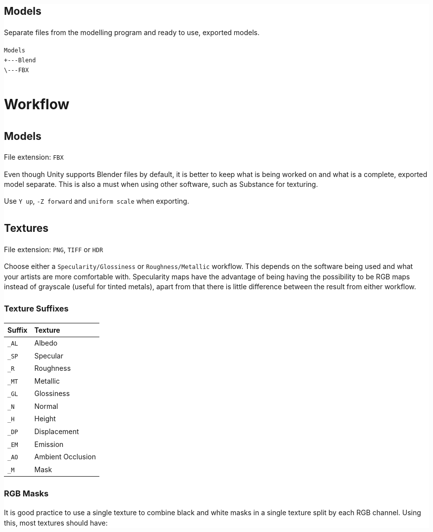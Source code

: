 ## Models

Separate files from the modelling program and ready to use, exported models.

```
Models
+---Blend
\---FBX
```

# Workflow

## Models

File extension: `FBX`

Even though Unity supports Blender files by default, it is better to keep what is being worked on and what is a complete, exported model separate. This is also a must when using other software, such as Substance for texturing.

Use `Y up`, `-Z forward` and `uniform scale` when exporting.

## Textures

File extension: `PNG`, `TIFF` or `HDR`

Choose either a `Specularity/Glossiness` or `Roughness/Metallic` workflow. This depends on the software being used and what your artists are more comfortable with. Specularity maps have the advantage of being having the possibility to be RGB maps instead of grayscale (useful for tinted metals), apart from that there is little difference between the result from either workflow.

### Texture Suffixes

Suffix | Texture
:------|:-----------------
`_AL`  | Albedo
`_SP`  | Specular
`_R`   | Roughness
`_MT`  | Metallic
`_GL`  | Glossiness
`_N`   | Normal
`_H`   | Height
`_DP`  | Displacement
`_EM`  | Emission
`_AO`  | Ambient Occlusion
`_M`   | Mask

### RGB Masks

It is good practice to use a single texture to combine black and white masks in a single texture split by each RGB channel. Using this, most textures should have:
